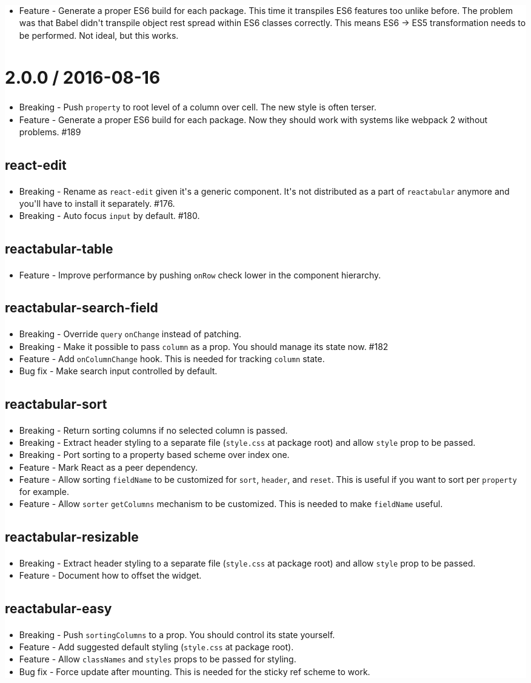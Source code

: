   * Feature - Generate a proper ES6 build for each package. This time it transpiles ES6 features too unlike before. The problem was that Babel didn't transpile object rest spread within ES6 classes correctly. This means ES6 -> ES5 transformation needs to be performed. Not ideal, but this works.

2.0.0 / 2016-08-16
==================

  * Breaking - Push `property` to root level of a column over cell. The new style is often terser.
  * Feature - Generate a proper ES6 build for each package. Now they should work with systems like webpack 2 without problems. #189

## react-edit

  * Breaking - Rename as `react-edit` given it's a generic component. It's not distributed as a part of `reactabular` anymore and you'll have to install it separately. #176.
  * Breaking - Auto focus `input` by default. #180.

## reactabular-table

  * Feature - Improve performance by pushing `onRow` check lower in the component hierarchy.

## reactabular-search-field

  * Breaking - Override `query` `onChange` instead of patching.
  * Breaking - Make it possible to pass `column` as a prop. You should manage its state now. #182
  * Feature - Add `onColumnChange` hook. This is needed for tracking `column` state.
  * Bug fix - Make search input controlled by default.

## reactabular-sort

  * Breaking - Return sorting columns if no selected column is passed.
  * Breaking - Extract header styling to a separate file (`style.css` at package root) and allow `style` prop to be passed.
  * Breaking - Port sorting to a property based scheme over index one.
  * Feature - Mark React as a peer dependency.
  * Feature - Allow sorting `fieldName` to be customized for `sort`, `header`, and `reset`. This is useful if you want to sort per `property` for example.
  * Feature - Allow `sorter` `getColumns` mechanism to be customized. This is needed to make `fieldName` useful.

## reactabular-resizable

  * Breaking - Extract header styling to a separate file (`style.css` at package root) and allow `style` prop to be passed.
  * Feature - Document how to offset the widget.

## reactabular-easy

  * Breaking - Push `sortingColumns` to a prop. You should control its state yourself.
  * Feature - Add suggested default styling (`style.css` at package root).
  * Feature - Allow `classNames` and `styles` props to be passed for styling.
  * Bug fix - Force update after mounting. This is needed for the sticky ref scheme to work.
